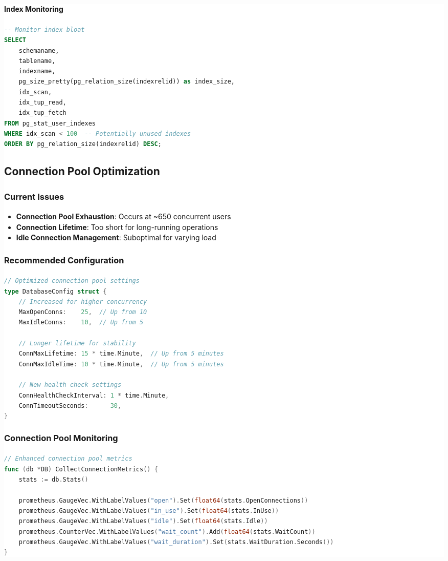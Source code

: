 ```sql
```

#### Index Monitoring
```sql
-- Monitor index bloat
SELECT 
    schemaname,
    tablename,
    indexname,
    pg_size_pretty(pg_relation_size(indexrelid)) as index_size,
    idx_scan,
    idx_tup_read,
    idx_tup_fetch
FROM pg_stat_user_indexes 
WHERE idx_scan < 100  -- Potentially unused indexes
ORDER BY pg_relation_size(indexrelid) DESC;
```

## Connection Pool Optimization

### Current Issues
- **Connection Pool Exhaustion**: Occurs at ~650 concurrent users
- **Connection Lifetime**: Too short for long-running operations
- **Idle Connection Management**: Suboptimal for varying load

### Recommended Configuration
```go
// Optimized connection pool settings
type DatabaseConfig struct {
    // Increased for higher concurrency
    MaxOpenConns:    25,  // Up from 10
    MaxIdleConns:    10,  // Up from 5
    
    // Longer lifetime for stability  
    ConnMaxLifetime: 15 * time.Minute,  // Up from 5 minutes
    ConnMaxIdleTime: 10 * time.Minute,  // Up from 5 minutes
    
    // New health check settings
    ConnHealthCheckInterval: 1 * time.Minute,
    ConnTimeoutSeconds:      30,
}
```

### Connection Pool Monitoring
```go
// Enhanced connection pool metrics
func (db *DB) CollectConnectionMetrics() {
    stats := db.Stats()
    
    prometheus.GaugeVec.WithLabelValues("open").Set(float64(stats.OpenConnections))
    prometheus.GaugeVec.WithLabelValues("in_use").Set(float64(stats.InUse))
    prometheus.GaugeVec.WithLabelValues("idle").Set(float64(stats.Idle))
    prometheus.CounterVec.WithLabelValues("wait_count").Add(float64(stats.WaitCount))
    prometheus.GaugeVec.WithLabelValues("wait_duration").Set(stats.WaitDuration.Seconds())
}
```
